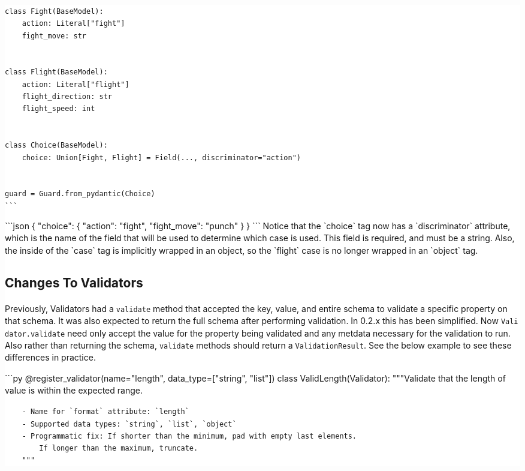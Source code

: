 
    class Fight(BaseModel):
        action: Literal["fight"]
        fight_move: str


    class Flight(BaseModel):
        action: Literal["flight"]
        flight_direction: str
        flight_speed: int


    class Choice(BaseModel):
        choice: Union[Fight, Flight] = Field(..., discriminator="action")


    guard = Guard.from_pydantic(Choice)
    ```
</TabItem>
<TabItem value="0.2.xoutput" label="0.2.x output">
    ```json
    {
        "choice": {
            "action": "fight",
            "fight_move": "punch"
        }
    }
    ```
    

</TabItem>
</Tabs>
Notice that the `choice` tag now has a `discriminator` attribute, which is the name of the field that will be used to determine which case is used.  This field is required, and must be a string. Also, the inside of the `case` tag is implicitly wrapped in an object, so the `flight` case is no longer wrapped in an `object` tag.

## Changes To Validators
Previously, Validators had a `validate` method that accepted the key, value, and entire schema to validate a specific property on that schema.  It was also expected to return the full schema after performing validation.  In 0.2.x this has been simplified.  Now `Validator.validate` need only accept the value for the property being validated and any metdata necessary for the validation to run.  Also rather than returning the schema, `validate` methods should return a `ValidationResult`.  See the below example to see these differences in practice.

<Tabs>
<TabItem value="0.1.x" label="0.1.x">
    ```py
    @register_validator(name="length", data_type=["string", "list"])
    class ValidLength(Validator):
        """Validate that the length of value is within the expected range.

        - Name for `format` attribute: `length`
        - Supported data types: `string`, `list`, `object`
        - Programmatic fix: If shorter than the minimum, pad with empty last elements.
            If longer than the maximum, truncate.
        """

